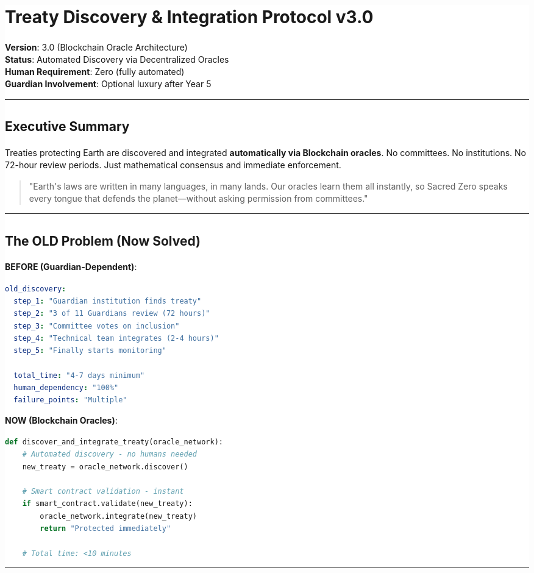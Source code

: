 # Treaty Discovery & Integration Protocol v3.0

**Version**: 3.0 (Blockchain Oracle Architecture)  
**Status**: Automated Discovery via Decentralized Oracles  
**Human Requirement**: Zero (fully automated)  
**Guardian Involvement**: Optional luxury after Year 5

---

## Executive Summary

Treaties protecting Earth are discovered and integrated **automatically via Blockchain oracles**. No committees. No institutions. No 72-hour review periods. Just mathematical consensus and immediate enforcement.

> "Earth's laws are written in many languages, in many lands. Our oracles learn them all instantly, so Sacred Zero speaks every tongue that defends the planet—without asking permission from committees."

---

## The OLD Problem (Now Solved)

**BEFORE (Guardian-Dependent)**:
```yaml
old_discovery:
  step_1: "Guardian institution finds treaty"
  step_2: "3 of 11 Guardians review (72 hours)"
  step_3: "Committee votes on inclusion"
  step_4: "Technical team integrates (2-4 hours)"
  step_5: "Finally starts monitoring"
  
  total_time: "4-7 days minimum"
  human_dependency: "100%"
  failure_points: "Multiple"
```

**NOW (Blockchain Oracles)**:
```python
def discover_and_integrate_treaty(oracle_network):
    # Automated discovery - no humans needed
    new_treaty = oracle_network.discover()
    
    # Smart contract validation - instant
    if smart_contract.validate(new_treaty):
        oracle_network.integrate(new_treaty)
        return "Protected immediately"
    
    # Total time: <10 minutes
```

---
